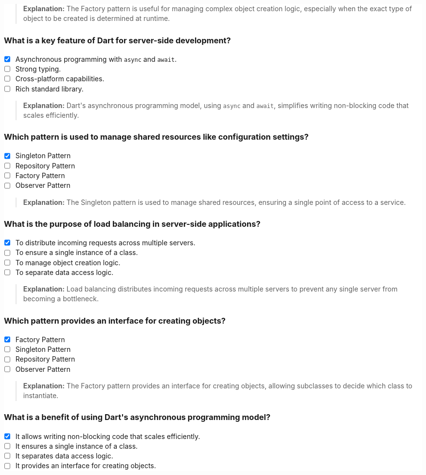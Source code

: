 > **Explanation:** The Factory pattern is useful for managing complex object creation logic, especially when the exact type of object to be created is determined at runtime.

### What is a key feature of Dart for server-side development?

- [x] Asynchronous programming with `async` and `await`.
- [ ] Strong typing.
- [ ] Cross-platform capabilities.
- [ ] Rich standard library.

> **Explanation:** Dart's asynchronous programming model, using `async` and `await`, simplifies writing non-blocking code that scales efficiently.

### Which pattern is used to manage shared resources like configuration settings?

- [x] Singleton Pattern
- [ ] Repository Pattern
- [ ] Factory Pattern
- [ ] Observer Pattern

> **Explanation:** The Singleton pattern is used to manage shared resources, ensuring a single point of access to a service.

### What is the purpose of load balancing in server-side applications?

- [x] To distribute incoming requests across multiple servers.
- [ ] To ensure a single instance of a class.
- [ ] To manage object creation logic.
- [ ] To separate data access logic.

> **Explanation:** Load balancing distributes incoming requests across multiple servers to prevent any single server from becoming a bottleneck.

### Which pattern provides an interface for creating objects?

- [x] Factory Pattern
- [ ] Singleton Pattern
- [ ] Repository Pattern
- [ ] Observer Pattern

> **Explanation:** The Factory pattern provides an interface for creating objects, allowing subclasses to decide which class to instantiate.

### What is a benefit of using Dart's asynchronous programming model?

- [x] It allows writing non-blocking code that scales efficiently.
- [ ] It ensures a single instance of a class.
- [ ] It separates data access logic.
- [ ] It provides an interface for creating objects.
